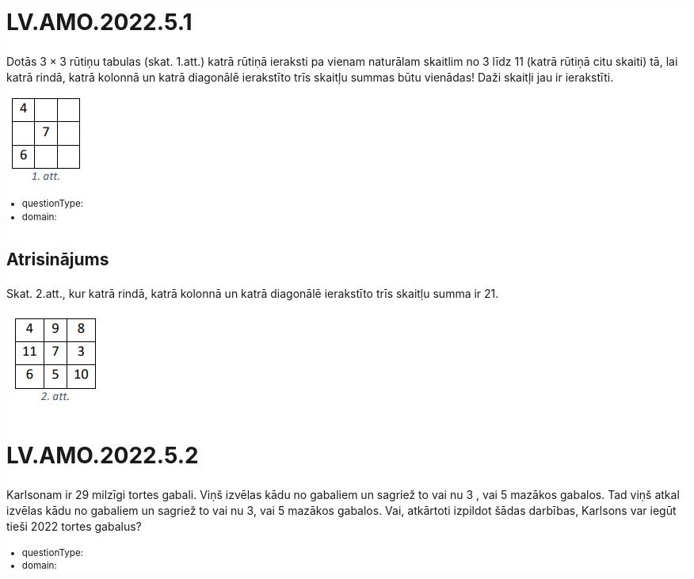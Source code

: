 # <lo-sample/> LV.AMO.2022.5.1

Dotās $3 \times 3$ rūtiņu tabulas (skat. 1.att.) katrā rūtiṇā 
ieraksti pa vienam naturālam skaitlim no $3$ līdz $11$ 
(katrā rūtiņā citu skaiti) tā, lai katrā rindā, katrā kolonnā un
katrā diagonālē ierakstīto trīs skaitļu summas būtu vienādas! 
Daži skaitļi jau ir ierakstīti.

![](LV.AMO.2022.5.1.png)

<small>

* questionType:
* domain:

</small>

## Atrisinājums




Skat. 2.att., kur katrā rindā, katrā kolonnā un katrā diagonālē 
ierakstīto trīs skaitḷu summa ir $21$.


![](LV.AMO.2022.5.1A.png)


# <lo-sample/> LV.AMO.2022.5.2



Karlsonam ir $29$ milzīgi tortes gabali. Viṇš izvēlas kādu no gabaliem
un sagriež to vai nu $3$ , vai $5$ mazākos gabalos. Tad viṇš atkal izvēlas 
kādu no gabaliem un sagriež to vai nu $3$, vai $5$ mazākos gabalos. Vai, 
atkārtoti izpildot šādas darbības, Karlsons var iegūt tieši $2022$ tortes gabalus?

<small>

* questionType:
* domain:
